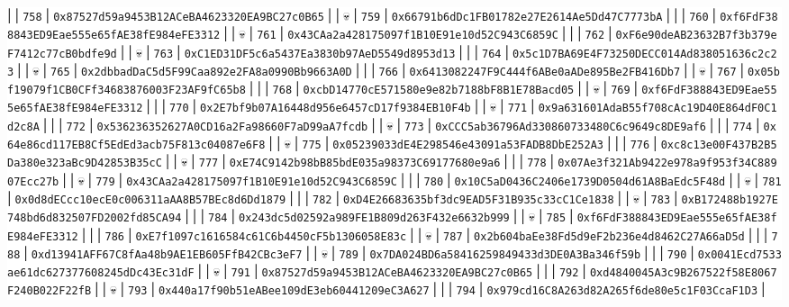 |  | `758` | `0x87527d59a9453B12ACeBA4623320EA9BC27c0B65` |
| 💀 | `759` | `0x66791b6dDc1FB01782e27E2614Ae5Dd47C7773bA` |
|  | `760` | `0xf6FdF388843ED9Eae555e65fAE38fE984eFE3312` |
| 💀 | `761` | `0x43CAa2a428175097f1B10E91e10d52C943C6859C` |
|  | `762` | `0xF6e90deAB23632B7f3b379eF7412c77cB0bdfe9d` |
| 💀 | `763` | `0xC1ED31DF5c6a5437Ea3830b97AeD5549d8953d13` |
|  | `764` | `0x5c1D7BA69E4F73250DECC014Ad838051636c2c23` |
| 💀 | `765` | `0x2dbbadDaC5d5F99Caa892e2FA8a0990Bb9663A0D` |
|  | `766` | `0x6413082247F9C444f6ABe0aADe895Be2FB416Db7` |
| 💀 | `767` | `0x05bf19079f1CB0CFf34683876003F23AF9fC65b8` |
|  | `768` | `0xcbD14770cE571580e9e82b7188bF8B1E78Bacd05` |
| 💀 | `769` | `0xf6FdF388843ED9Eae555e65fAE38fE984eFE3312` |
|  | `770` | `0x2E7bf9b07A16448d956e6457cD17f9384EB10F4b` |
| 💀 | `771` | `0x9a631601AdaB55f708cAc19D40E864dF0C1d2c8A` |
|  | `772` | `0x536236352627A0CD16a2Fa98660F7aD99aA7fcdb` |
| 💀 | `773` | `0xCCC5ab36796Ad330860733480C6c9649c8DE9af6` |
|  | `774` | `0x64e86cd117EB8Cf5EdEd3acb75F813c04087e6F8` |
| 💀 | `775` | `0x05239033dE4E298546e43091a53FADB8DbE252A3` |
|  | `776` | `0xc8c13e00F437B2B5Da380e323aBc9D42853B35cC` |
| 💀 | `777` | `0xE74C9142b98bB85bdE035a98373C69177680e9a6` |
|  | `778` | `0x07Ae3f321Ab9422e978a9f953f34C88907Ecc27b` |
| 💀 | `779` | `0x43CAa2a428175097f1B10E91e10d52C943C6859C` |
|  | `780` | `0x10C5aD0436C2406e1739D0504d61A8BaEdc5F48d` |
| 💀 | `781` | `0x0d8dECcc10ecE0c006311aAA8B57BEc8d6Dd1879` |
|  | `782` | `0xD4E26683635bf3dc9EAD5F31B935c33cC1Ce1838` |
| 💀 | `783` | `0xB172488b1927E748bd6d832507FD2002fd85CA94` |
|  | `784` | `0x243dc5d02592a989FE1B809d263F432e6632b999` |
| 💀 | `785` | `0xf6FdF388843ED9Eae555e65fAE38fE984eFE3312` |
|  | `786` | `0xE7f1097c1616584c61C6b4450cF5b1306058E83c` |
| 💀 | `787` | `0x2b604baEe38Fd5d9eF2b236e4d8462C27A66aD5d` |
|  | `788` | `0xd13941AFF67C8fAa48b9AE1EB605FfB42CBc3eF7` |
| 💀 | `789` | `0x7DA024BD6a58416259849433d3DE0A3Ba346f59b` |
|  | `790` | `0x0041Ecd7533ae61dc627377608245dDc43Ec31dF` |
| 💀 | `791` | `0x87527d59a9453B12ACeBA4623320EA9BC27c0B65` |
|  | `792` | `0xd4840045A3c9B267522f58E8067F240B022F22fB` |
| 💀 | `793` | `0x440a17f90b51eABee109dE3eb60441209eC3A627` |
|  | `794` | `0x979cd16C8A263d82A265f6de80e5c1F03CcaF1D3` |